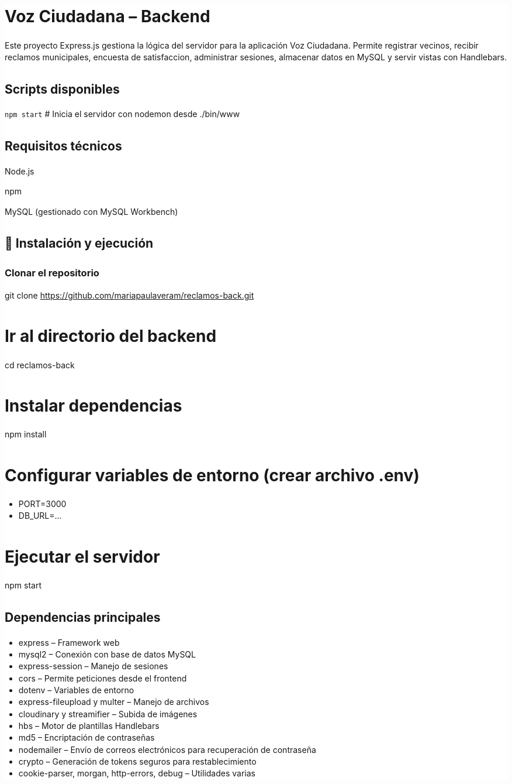 # Voz Ciudadana – Backend
Este proyecto Express.js gestiona la lógica del servidor para la aplicación Voz Ciudadana. Permite registrar vecinos, recibir reclamos municipales, encuesta de satisfaccion, administrar sesiones, almacenar datos en MySQL y servir vistas con Handlebars.

## Scripts disponibles
`npm start`      # Inicia el servidor con nodemon desde ./bin/www


## Requisitos técnicos
Node.js 

npm

MySQL (gestionado con MySQL Workbench)


## 🚀 Instalación y ejecución
### Clonar el repositorio
git clone https://github.com/mariapaulaveram/reclamos-back.git

# Ir al directorio del backend
cd reclamos-back

# Instalar dependencias
npm install

# Configurar variables de entorno (crear archivo .env)
- PORT=3000
- DB_URL=...

# Ejecutar el servidor
npm start


## Dependencias principales
- express – Framework web
- mysql2 – Conexión con base de datos MySQL
- express-session – Manejo de sesiones
- cors – Permite peticiones desde el frontend
- dotenv – Variables de entorno
- express-fileupload y multer – Manejo de archivos
- cloudinary y streamifier – Subida de imágenes
- hbs – Motor de plantillas Handlebars
- md5 – Encriptación de contraseñas
- nodemailer – Envío de correos electrónicos para recuperación de contraseña
- crypto – Generación de tokens seguros para restablecimiento
- cookie-parser, morgan, http-errors, debug – Utilidades varias
